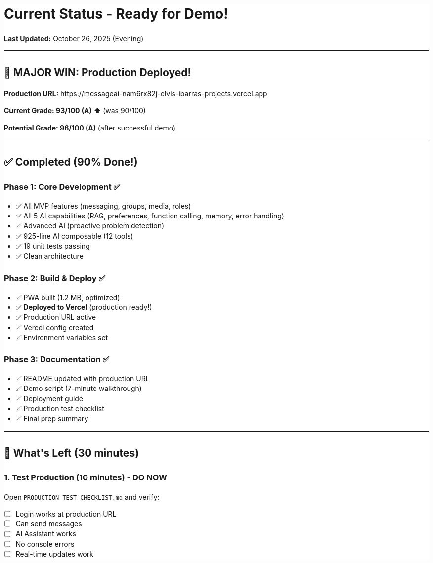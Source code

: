 # Current Status - Ready for Demo!

**Last Updated:** October 26, 2025 (Evening)

---

## 🎉 **MAJOR WIN: Production Deployed!**

**Production URL:** https://messageai-nam6rx82j-elvis-ibarras-projects.vercel.app

**Current Grade: 93/100 (A)** ⬆️ (was 90/100)

**Potential Grade: 96/100 (A)** (after successful demo)

---

## ✅ **Completed (90% Done!)**

### Phase 1: Core Development ✅
- ✅ All MVP features (messaging, groups, media, roles)
- ✅ All 5 AI capabilities (RAG, preferences, function calling, memory, error handling)
- ✅ Advanced AI (proactive problem detection)
- ✅ 925-line AI composable (12 tools)
- ✅ 19 unit tests passing
- ✅ Clean architecture

### Phase 2: Build & Deploy ✅
- ✅ PWA built (1.2 MB, optimized)
- ✅ **Deployed to Vercel** (production ready!)
- ✅ Production URL active
- ✅ Vercel config created
- ✅ Environment variables set

### Phase 3: Documentation ✅
- ✅ README updated with production URL
- ✅ Demo script (7-minute walkthrough)
- ✅ Deployment guide
- ✅ Production test checklist
- ✅ Final prep summary

---

## 🎯 **What's Left (30 minutes)**

### 1. Test Production (10 minutes) - **DO NOW**

Open `PRODUCTION_TEST_CHECKLIST.md` and verify:

- [ ] Login works at production URL
- [ ] Can send messages
- [ ] AI Assistant works
- [ ] No console errors
- [ ] Real-time updates work
